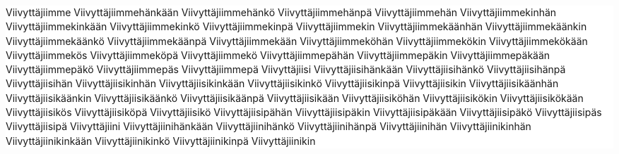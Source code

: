 Viivyttäjiimme
Viivyttäjiimmehänkään
Viivyttäjiimmehänkö
Viivyttäjiimmehänpä
Viivyttäjiimmehän
Viivyttäjiimmekinhän
Viivyttäjiimmekinkään
Viivyttäjiimmekinkö
Viivyttäjiimmekinpä
Viivyttäjiimmekin
Viivyttäjiimmekäänhän
Viivyttäjiimmekäänkin
Viivyttäjiimmekäänkö
Viivyttäjiimmekäänpä
Viivyttäjiimmekään
Viivyttäjiimmeköhän
Viivyttäjiimmekökin
Viivyttäjiimmekökään
Viivyttäjiimmekös
Viivyttäjiimmeköpä
Viivyttäjiimmekö
Viivyttäjiimmepähän
Viivyttäjiimmepäkin
Viivyttäjiimmepäkään
Viivyttäjiimmepäkö
Viivyttäjiimmepäs
Viivyttäjiimmepä
Viivyttäjiisi
Viivyttäjiisihänkään
Viivyttäjiisihänkö
Viivyttäjiisihänpä
Viivyttäjiisihän
Viivyttäjiisikinhän
Viivyttäjiisikinkään
Viivyttäjiisikinkö
Viivyttäjiisikinpä
Viivyttäjiisikin
Viivyttäjiisikäänhän
Viivyttäjiisikäänkin
Viivyttäjiisikäänkö
Viivyttäjiisikäänpä
Viivyttäjiisikään
Viivyttäjiisiköhän
Viivyttäjiisikökin
Viivyttäjiisikökään
Viivyttäjiisikös
Viivyttäjiisiköpä
Viivyttäjiisikö
Viivyttäjiisipähän
Viivyttäjiisipäkin
Viivyttäjiisipäkään
Viivyttäjiisipäkö
Viivyttäjiisipäs
Viivyttäjiisipä
Viivyttäjiini
Viivyttäjiinihänkään
Viivyttäjiinihänkö
Viivyttäjiinihänpä
Viivyttäjiinihän
Viivyttäjiinikinhän
Viivyttäjiinikinkään
Viivyttäjiinikinkö
Viivyttäjiinikinpä
Viivyttäjiinikin